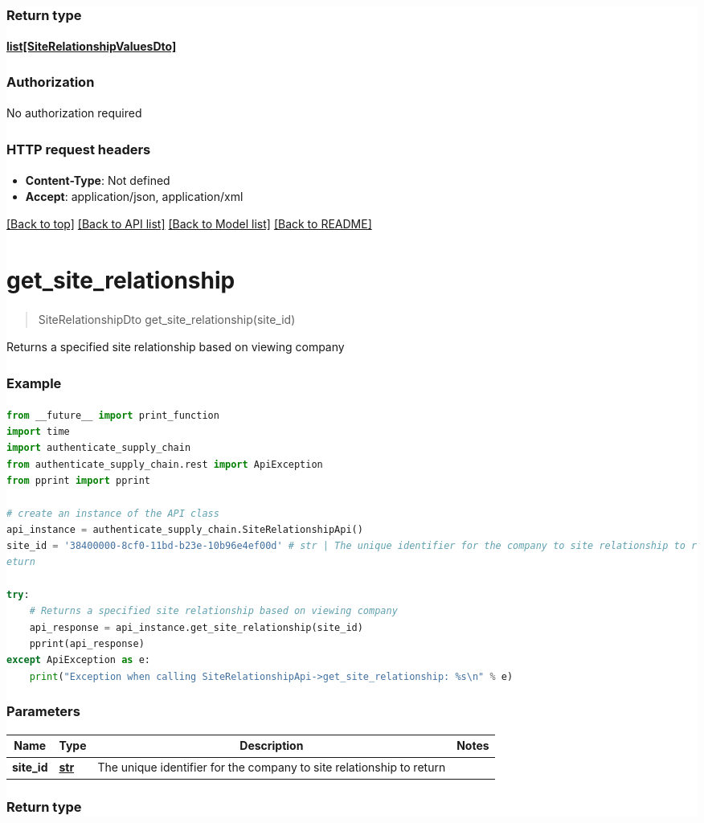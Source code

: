 ### Return type

[**list[SiteRelationshipValuesDto]**](SiteRelationshipValuesDto.md)

### Authorization

No authorization required

### HTTP request headers

 - **Content-Type**: Not defined
 - **Accept**: application/json, application/xml

[[Back to top]](#) [[Back to API list]](../README.md#documentation-for-api-endpoints) [[Back to Model list]](../README.md#documentation-for-models) [[Back to README]](../README.md)

# **get_site_relationship**
> SiteRelationshipDto get_site_relationship(site_id)

Returns a specified site relationship based on viewing company

### Example
```python
from __future__ import print_function
import time
import authenticate_supply_chain
from authenticate_supply_chain.rest import ApiException
from pprint import pprint

# create an instance of the API class
api_instance = authenticate_supply_chain.SiteRelationshipApi()
site_id = '38400000-8cf0-11bd-b23e-10b96e4ef00d' # str | The unique identifier for the company to site relationship to return

try:
    # Returns a specified site relationship based on viewing company
    api_response = api_instance.get_site_relationship(site_id)
    pprint(api_response)
except ApiException as e:
    print("Exception when calling SiteRelationshipApi->get_site_relationship: %s\n" % e)
```

### Parameters

Name | Type | Description  | Notes
------------- | ------------- | ------------- | -------------
 **site_id** | [**str**](.md)| The unique identifier for the company to site relationship to return | 

### Return type

